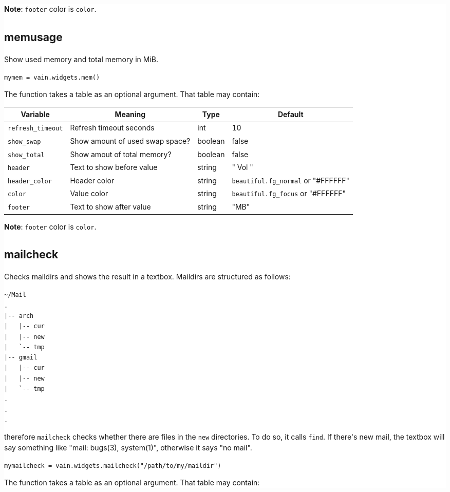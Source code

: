 **Note**: `footer` color is `color`.

memusage
--------

Show used memory and total memory in MiB.

	mymem = vain.widgets.mem()


The function takes a table as an optional argument. That table may
contain:

Variable | Meaning | Type | Default
--- | --- | --- | ---
`refresh_timeout` | Refresh timeout seconds | int | 10
`show_swap` | Show amount of used swap space? | boolean | false
`show_total` | Show amout of total memory? | boolean | false
`header` | Text to show before value | string | " Vol "
`header_color` | Header color | string | `beautiful.fg_normal` or "#FFFFFF"
`color` | Value color | string | `beautiful.fg_focus` or "#FFFFFF"
`footer` | Text to show after value | string | "MB"

**Note**: `footer` color is `color`.

mailcheck
---------
Checks maildirs and shows the result in a textbox.
Maildirs are structured as follows:

	~/Mail
	.
	|-- arch
	|   |-- cur
	|   |-- new
	|   `-- tmp
	|-- gmail
	|   |-- cur
	|   |-- new
	|   `-- tmp
	.
	.
	.

therefore `mailcheck` checks whether there are files in the `new`
directories. To do so, it calls `find`. If there's new mail, the textbox
will say something like "mail: bugs(3), system(1)", otherwise it says
"no mail".

	mymailcheck = vain.widgets.mailcheck("/path/to/my/maildir")

The function takes a table as an optional argument. That table may
contain:

